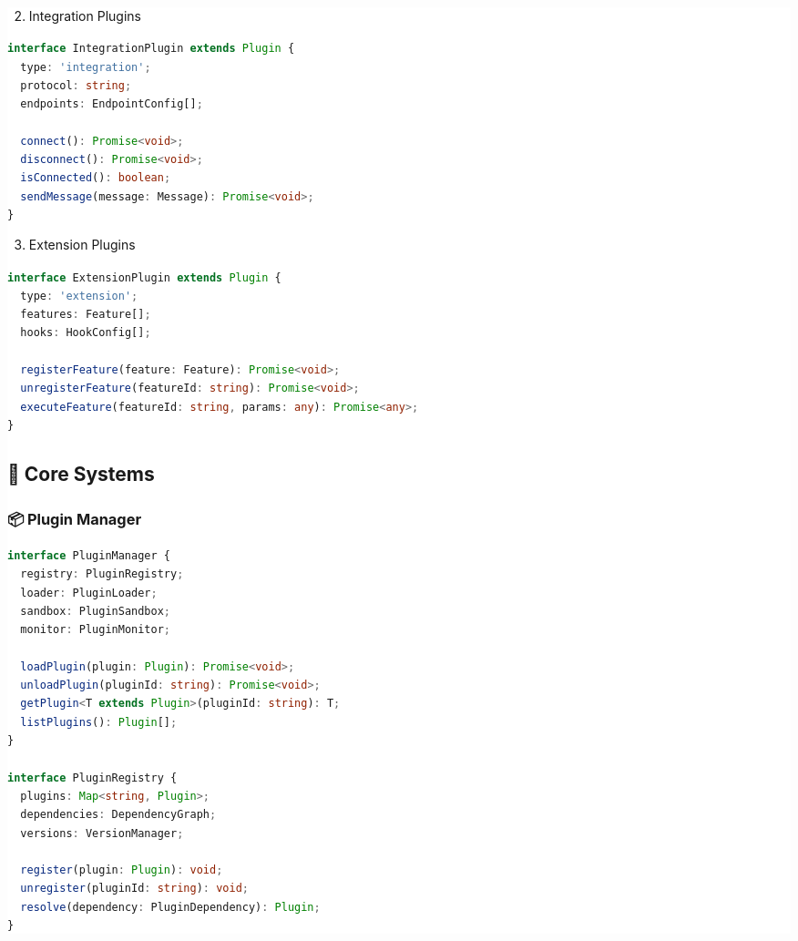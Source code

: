 2. Integration Plugins
```typescript
interface IntegrationPlugin extends Plugin {
  type: 'integration';
  protocol: string;
  endpoints: EndpointConfig[];
  
  connect(): Promise<void>;
  disconnect(): Promise<void>;
  isConnected(): boolean;
  sendMessage(message: Message): Promise<void>;
}
```

3. Extension Plugins
```typescript
interface ExtensionPlugin extends Plugin {
  type: 'extension';
  features: Feature[];
  hooks: HookConfig[];
  
  registerFeature(feature: Feature): Promise<void>;
  unregisterFeature(featureId: string): Promise<void>;
  executeFeature(featureId: string, params: any): Promise<any>;
}
```

## 🔧 Core Systems

### 📦 Plugin Manager
```typescript
interface PluginManager {
  registry: PluginRegistry;
  loader: PluginLoader;
  sandbox: PluginSandbox;
  monitor: PluginMonitor;
  
  loadPlugin(plugin: Plugin): Promise<void>;
  unloadPlugin(pluginId: string): Promise<void>;
  getPlugin<T extends Plugin>(pluginId: string): T;
  listPlugins(): Plugin[];
}

interface PluginRegistry {
  plugins: Map<string, Plugin>;
  dependencies: DependencyGraph;
  versions: VersionManager;
  
  register(plugin: Plugin): void;
  unregister(pluginId: string): void;
  resolve(dependency: PluginDependency): Plugin;
}
```
